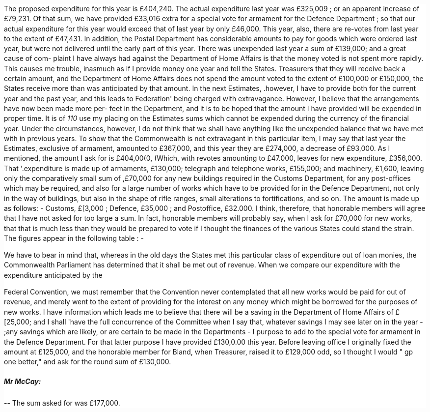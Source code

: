 
The proposed expenditure for this year is £404,240. The actual expenditure last year was £325,009 ; or an apparent increase of £79,231. Of that sum, we have provided £33,016 extra for a special vote for armament for the Defence Department ; so that our actual expenditure for this year would exceed that of last year by only £46,000. This year, also, there are re-votes from last year to the extent of £47,431. In addition, the Postal Department has considerable amounts to pay for goods which were ordered last year, but were not delivered until the early part of this year. There was unexpended last year a sum of £139,000; and a great cause of com- plaint I have always had against the Department of Home Affairs is that the money voted is not spent more rapidly. This causes me trouble, inasmuch as if I provide money one year and tell the States. Treasurers that they will receive back a certain amount, and the Department of Home Affairs does not spend the amount voted to the extent of £100,000 or £150,000, the States receive more than was anticipated by that amount. In the next Estimates, .however, I have to provide both for the current year and the past year, and this leads to Federation' being charged with extravagance. However, I believe that the arrangements have now been made more per-  feet in the Department, and it is to be hoped that the amount I have provided will be expended in proper time. It is of  *110*  use my placing on the Estimates sums which cannot be expended during the currency of the financial year. Under the circumstances, however, I do not think that we shall have anything like the unexpended balance that we have met with in previous years. To show that the Commonwealth is not extravagant in this particular item, I may say that last year the Estimates, exclusive of armament, amounted to £367,000, and this year they are £274,000, a decrease of £93,000. As I mentioned, the amount I ask for is £404,00(0, (Which, with  revotes  amounting to £47.000, leaves for new expenditure, £356,000. That '.expenditure is made up of armaments, £130,000; telegraph and telephone works, £155,000; and machinery, £1,600, leaving only the comparatively small sum of ,£70,000 for any new buildings required in the Customs Department, for any post-offices which may be required, and also for a large number of works which have to be provided for in the Defence Department, not only in the way of buildings, but also in the shape of rifle ranges, small alterations to fortifications, and so on. The amount is made up as follows: - Customs, £[3,000 ; Defence, £35,000 ; and Postoffice, £32.000. I think, therefore, that honorable members will agree that I have not asked for too large a sum. In fact, honorable members will probably say, when I ask for £70,000 for new works, that that is much less than they would be prepared to vote if I thought the finances of the various States could stand the strain. The figures appear in the following table : - 


<graphic href="022331190410185_16_19.jpg"></graphic>


We have to bear in mind that, whereas in the old days the States met this particular class of expenditure out of loan monies, the Commonwealth Parliament has determined that it shall be met out of revenue. When we compare our expenditure with the expenditure anticipated by the 

Federal Convention, we must remember that the Convention never contemplated that all new works would be paid for out of revenue, and merely went to the extent of providing for the interest on any money which might be borrowed for the purposes of new works. I have information which leads me to believe that there will be a saving in the Department of Home Affairs of £[25,000; and I shall 'have the full concurrence of the Committee when I say that, whatever savings I may see later on in the year - ;any savings which are likely, or are certain to be made in the Departments - I purpose to add to the special vote for armament in the Defence Department. For that latter purpose I have provided £130,0.00 this year. Before leaving office I originally fixed the amount at £125,000, and the honorable member for Bland, when Treasurer, raised it to £129,000 odd, so I thought I would " gp one better," and ask for the round sum of £130,000. 

##### Mr McCay:

-- The sum asked for was £177,000. 
